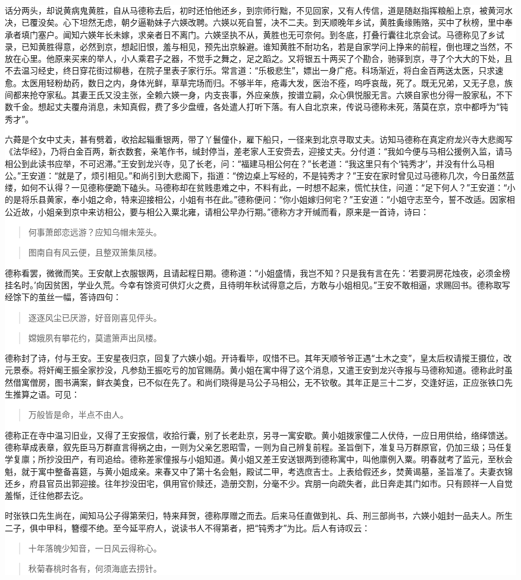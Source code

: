 话分两头，却说黄病鬼黄胜，自从马德称去后，初时还怕他还乡，到宗师行黜，不见回家，又有人传信，道是随赵指挥粮船上京，被黄河水决，已覆没矣。心下坦然无虑，朝夕逼勒妹子六媖改聘。六媖以死自誓，决不二夫。到天顺晚年乡试，黄胜夤缘贿赂，买中了秋榜，里中奉承者填门塞户。闻知六媖年长未嫁，求亲者日不离门。六媖坚执不从，黄胜也无可奈何。到冬底，打叠行囊往北京会试。马德称见了乡试录，已知黄胜得意，必然到京，想起旧恨，羞与相见，预先出京躲避。谁知黄胜不耐功名，若是自家学问上挣来的前程，倒也理之当然，不放在心里。他原来买来的举人，小人乘君子之器，不觉手之舞之，足之蹈之。又将银五十两买了个勘合，驰驿到京，寻了个大大的下处，且不去温习经史，终日穿花街过柳巷，在院子里表子家行乐。常言道：“乐极悲生”，嫖出一身广疮。科场渐近，将白金百两送太医，只求速愈。太医用轻粉劫药，数日之内，身体光鲜，草草完场而归。不够半年，疮毒大发，医治不痊，呜呼哀哉，死了。既无兄弟，又无子息，族间都来抢夺家私。其妻王氏又没主张，全赖六媖一身，内支丧事，外应亲族，按谱立嗣，众心俱悦服无言。六媖自家也分得一股家私，不下数千金。想起丈夫覆舟消息，未知真假，费了多少盘缠，各处遣人打听下落。有人自北京来，传说马德称未死，落莫在京，京中都呼为“钝秀才”。

六蕣是个女中丈夫，甚有劈着，收拾起辎重银两，带了丫鬟僮仆，雇下船只，一径来到北京寻取丈夫。访知马德称在真定府龙兴寺大悲阁写《法华经》，乃将白金百两，新衣数套，亲笔作书，缄封停当，差老家人王安赍去，迎接丈夫。分付道：“我如今便与马相公援例入监，请马相公到此读书应举，不可迟滞。”王安到龙兴寺，见了长老，问：“福建马相公何在？”长老道：“我这里只有个‘钝秀才’，并没有什么马相公。”王安道：“就是了，烦引相见。”和尚引到大悲阁下，指道：“傍边桌上写经的，不是钝秀才？”王安在家时曾见过马德称几次，今日虽然蓝缕，如何不认得？一见德称便跪下磕头。马德称却在贫贱患难之中，不料有此，一时想不起来，慌忙扶住，问道：“足下何人？”王安道：“小的是将乐县黄家，奉小姐之命，特来迎接相公，小姐有书在此。”德称便问：“你小姐嫁归何宅？”王安道：“小姐守志至今，誓不改适。因家相公近故，小姐亲到京中来访相公，要与相公入粟北雍，请相公早办行期。”德称方才开缄而看，原来是一首诗，诗曰：

> 何事萧郎恋远游？应知乌帽未笼头。

> 图南自有风云便，且整双箫集凤楼。

德称看罢，微微而笑。王安献上衣服银两，且请起程日期。德称道：“小姐盛情，我岂不知？只是我有言在先：‘若要洞房花烛夜，必须金榜挂名时。’向因贫困，学业久荒。今幸有馀资可供灯火之费，且待明年秋试得意之后，方敢与小姐相见。”王安不敢相逼，求赐回书。德称取写经馀下的茧丝一幅，答诗四句：

> 逐逐风尘已厌游，好音刚喜见伻头。

> 嫦娥夙有攀花约，莫遣箫声出凤楼。

德称封了诗，付与王安。王安星夜归京，回复了六媖小姐。开诗看毕，叹惜不已。其年天顺爷爷正遇“土木之变”，皇太后权请摐王摄位，改元景泰。将奸阉王振全家抄没，凡参劾王振吃亏的加官赐荫。黄小姐在寓中得了这个消息，又遣王安到龙兴寺报与马德称知道。德称此时虽然借寓僧房，图书满案，鲜衣美食，已不似在先了。和尚们晓得是马公子马相公，无不钦敬。其年正是三十二岁，交逢好运，正应张铁口先生推算之语。可见：

> 万般皆是命，半点不由人。

德称正在寺中温习旧业，又得了王安报信，收拾行囊，别了长老赴京，另寻一寓安歇。黄小姐拨家僮二人伏侍，一应日用供给，络绎馈送。德称草成表章，叙先臣马万群直言得祸之由，一则为父亲乞恩昭雪，一则为自己辨复前程。圣旨倒下，准复马万群原官，仍加三级；马任复学复廪；所抄没田产，有司追给。德称差家僮报与小姐知道。黄小姐又差王安送银两到德称寓中，叫他廪例入粟。明春就考了监元，至秋会魁，就于寓中整备喜筵，与黄小姐成亲。来春又中了第十名会魁，殿试二甲，考选庶吉士。上表给假还乡，焚黄谒墓，圣旨准了。夫妻衣锦还乡，府县官员出郭迎接。往年抄没田宅，俱用官价赎还，造册交割，分毫不少。宾朋一向疏失者，此日奔走其门如市。只有顾祥一人自觉羞惭，迁往他郡去讫。

时张铁口先生尚在，闻知马公子得第荣归，特来拜贺，德称厚赠之而去。后来马任直做到礼、兵、刑三部尚书，六媖小姐封一品夫人。所生二子，俱中甲科，簪缨不绝。至今延平府人，说读书人不得第者，把“钝秀才”为比。后人有诗叹云：

> 十年落魄少知音，一日风云得称心。

> 秋菊春桃时各有，何须海底去捞针。